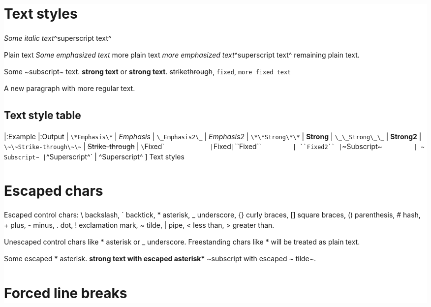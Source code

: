 
# Text styles

*Some italic text*^superscript text^

Plain text *Some emphasized text* more plain text _more emphasized text_^superscript text^ remaining plain text.

Some ~subscript~ text. **strong text** or __strong text__. ~~strikethrough~~, `fixed`, ``more fixed text``

A new paragraph with more regular text.

## Text style table

  |:Example                  |:Output
  | `\*Emphasis\*`           | *Emphasis*
  | `\_Emphasis2\_`          | _Emphasis2_
  | `\*\*Strong\*\*`         | **Strong**
  | `\_\_Strong\_\_`         | __Strong2__
  | `\~\~Strike-through\~\~` | ~~Strike-through~~
  | `\`Fixed\``              | `Fixed`
  | `\`\`Fixed\`\``          | ``Fixed2``
  | `\~Subscript\~`          | ~Subscript~
  | `\^Superscript\^`        | ^Superscript^
  ] Text styles




# Escaped chars

Escaped control chars: \\ backslash, \` backtick, \* asterisk, \_ underscore, \{\} curly braces, \[\] square braces, \(\) parenthesis, \# hash, \+ plus, \- minus, \. dot, \! exclamation mark, \~ tilde, \| pipe, \< less than, \> greater than.

Unescaped control chars like * asterisk or _ underscore. Freestanding chars like * will be treated as plain text.

Some escaped \* asterisk. **strong text with escaped asterisk\***  ~subscript with escaped \~ tilde~.



# Forced line breaks


[^markdown]: https://daringfireball.net/projects/markdown/ "a text-to-HTML conversion tool for web writers"
[^asciidoc]: http://asciidoc.org/ "a text document format for writing notes, documentation, articles, books, ebooks, slideshows, web pages, man pages and blogs"
  [^pandoc]: https://pandoc.org/ "a universal document converter"
[^marktwain]: - "Maybe he was not the first one to say this ;)"
[example.com]: http://www.example.com
[example]: http://www.example.com
[1]: http://www.example.com/doc1a.html
[2]: http://www.example.com/doc1b.html
[1]: http://www.example.com/doc2a.html
[2]: http://www.example.com/doc2b.html
[^1]: http://www.example.com/doc3a.html "Document 3a"
[^2]: http://www.example.com/doc3b.html "Document 3b"
 [^here]: http://www.example.com/doc4a.html
[^there]: http://www.example.com/doc4b.html
[^localfootnote]: #local-footnotes "a link to the local footnote documentation (global footnote test)"
[^bluesky]: https://en.wikipedia.org/wiki/Wikipedia:You_do_need_to_cite_that_the_sky_is_blue "(yep, it's due to [Rayleigh scattering](https://en.wikipedia.org/wiki/Rayleigh_scattering))"
[kitty]: res/image.png "kitty cat (title)"
[kitty_scl]: res/image.png "scaled kitty cat (title)" h=30
[kitty]: res/image.png "kitty cat (title)"
[kitty]: res/image.png "kitty cat (title)" w=64
[^CutePDF]: http://www.cutepdf.com/Products/CutePDF/writer.asp "Convert to PDF documents on the fly (FREE software for commercial and non-commercial use)"
[^cssgcpm3]: https://www.w3.org/TR/css-gcpm-3/ "CSS Generated Content for Paged Media Module"
[^prince]: https://www.princexml.com/ "Convert your HTML documents to PDF"
